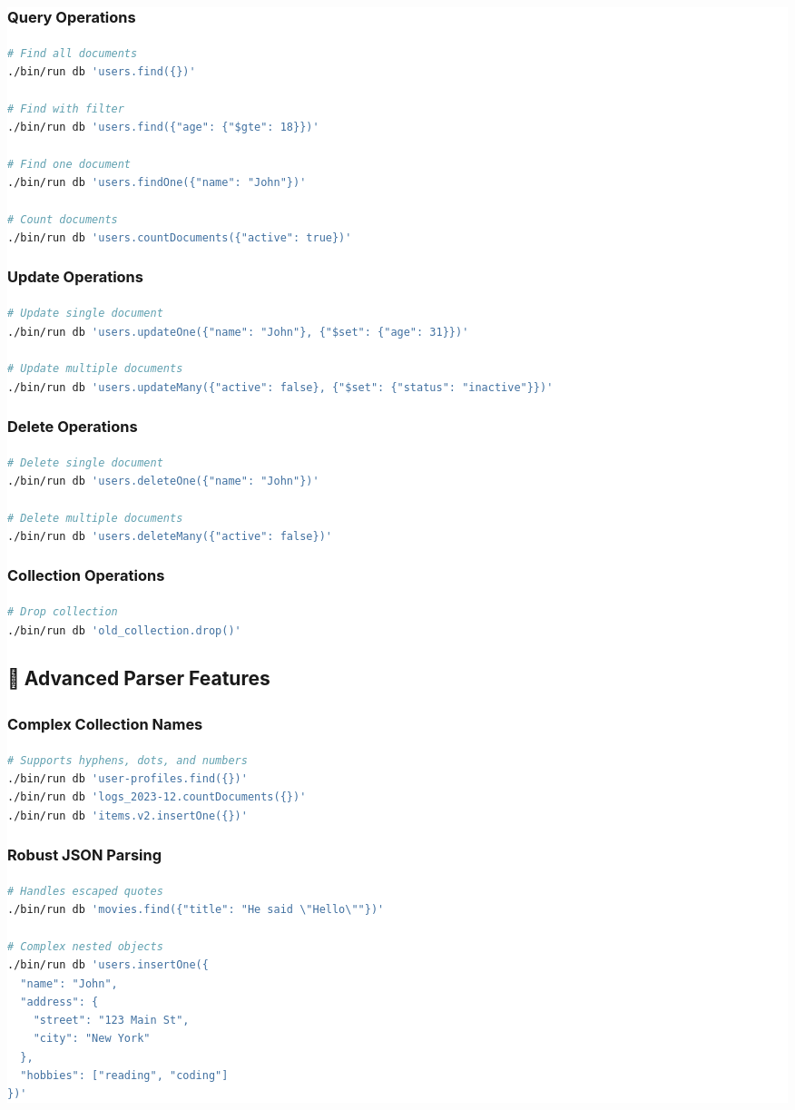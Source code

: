### Query Operations
```bash
# Find all documents
./bin/run db 'users.find({})'

# Find with filter
./bin/run db 'users.find({"age": {"$gte": 18}})'

# Find one document
./bin/run db 'users.findOne({"name": "John"})'

# Count documents
./bin/run db 'users.countDocuments({"active": true})'
```

### Update Operations
```bash
# Update single document
./bin/run db 'users.updateOne({"name": "John"}, {"$set": {"age": 31}})'

# Update multiple documents
./bin/run db 'users.updateMany({"active": false}, {"$set": {"status": "inactive"}})'
```

### Delete Operations
```bash
# Delete single document
./bin/run db 'users.deleteOne({"name": "John"})'

# Delete multiple documents
./bin/run db 'users.deleteMany({"active": false})'
```

### Collection Operations
```bash
# Drop collection
./bin/run db 'old_collection.drop()'
```

## 🧠 Advanced Parser Features

### Complex Collection Names
```bash
# Supports hyphens, dots, and numbers
./bin/run db 'user-profiles.find({})'
./bin/run db 'logs_2023-12.countDocuments({})'
./bin/run db 'items.v2.insertOne({})'
```

### Robust JSON Parsing
```bash
# Handles escaped quotes
./bin/run db 'movies.find({"title": "He said \"Hello\""})'

# Complex nested objects
./bin/run db 'users.insertOne({
  "name": "John",
  "address": {
    "street": "123 Main St",
    "city": "New York"
  },
  "hobbies": ["reading", "coding"]
})'
```